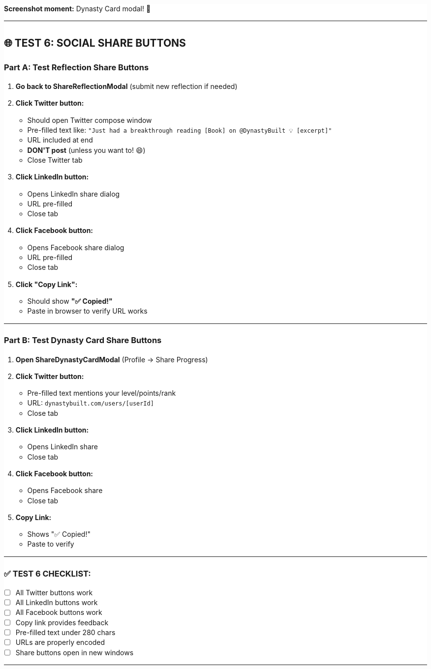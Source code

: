 **Screenshot moment:** Dynasty Card modal! 📸

---

## 🌐 **TEST 6: SOCIAL SHARE BUTTONS**

### Part A: Test Reflection Share Buttons

1. **Go back to ShareReflectionModal** (submit new reflection if needed)
2. **Click Twitter button:**
   - Should open Twitter compose window
   - Pre-filled text like: `"Just had a breakthrough reading [Book] on @DynastyBuilt 💡 [excerpt]"`
   - URL included at end
   - **DON'T post** (unless you want to! 😄)
   - Close Twitter tab

3. **Click LinkedIn button:**
   - Opens LinkedIn share dialog
   - URL pre-filled
   - Close tab

4. **Click Facebook button:**
   - Opens Facebook share dialog
   - URL pre-filled
   - Close tab

5. **Click "Copy Link":**
   - Should show **"✅ Copied!"**
   - Paste in browser to verify URL works

---

### Part B: Test Dynasty Card Share Buttons

1. **Open ShareDynastyCardModal** (Profile → Share Progress)
2. **Click Twitter button:**
   - Pre-filled text mentions your level/points/rank
   - URL: `dynastybuilt.com/users/[userId]`
   - Close tab

3. **Click LinkedIn button:**
   - Opens LinkedIn share
   - Close tab

4. **Click Facebook button:**
   - Opens Facebook share
   - Close tab

5. **Copy Link:**
   - Shows "✅ Copied!"
   - Paste to verify

---

### ✅ **TEST 6 CHECKLIST:**
- [ ] All Twitter buttons work
- [ ] All LinkedIn buttons work
- [ ] All Facebook buttons work
- [ ] Copy link provides feedback
- [ ] Pre-filled text under 280 chars
- [ ] URLs are properly encoded
- [ ] Share buttons open in new windows

---
